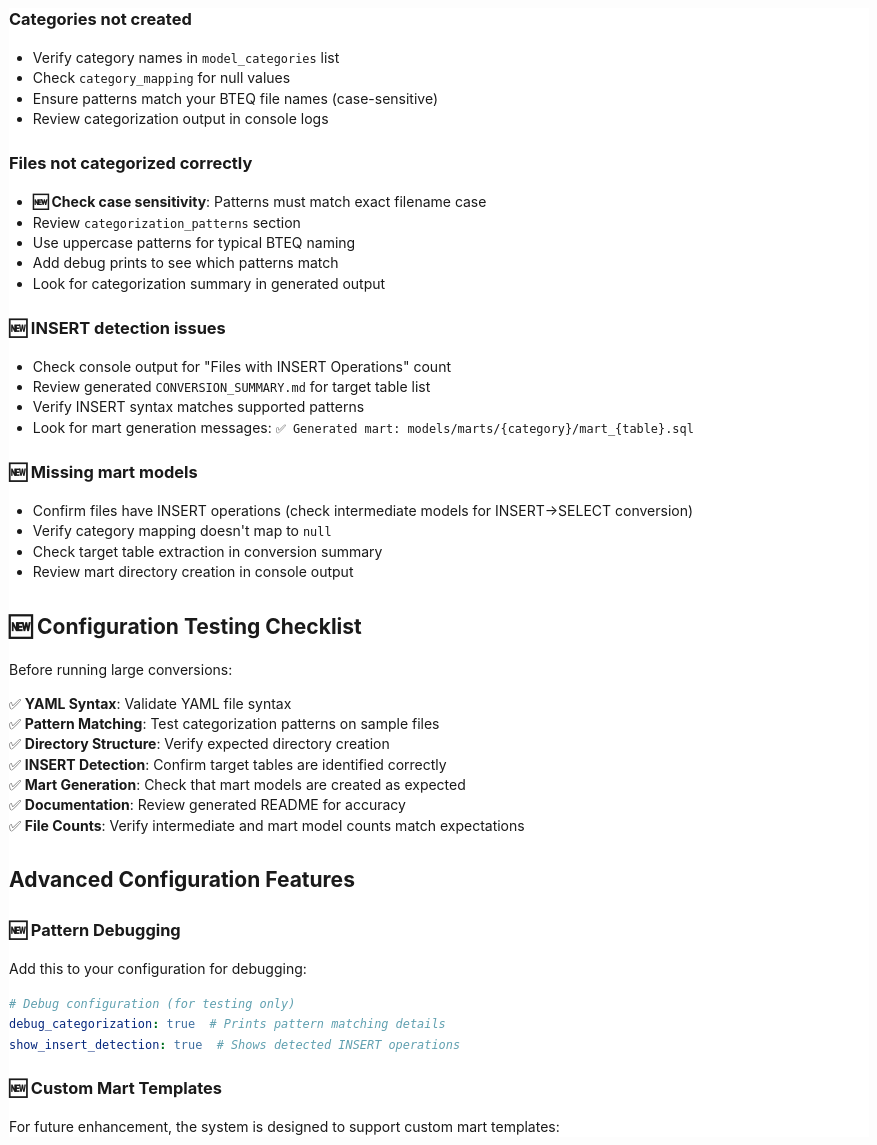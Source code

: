 ### Categories not created
- Verify category names in `model_categories` list
- Check `category_mapping` for null values
- Ensure patterns match your BTEQ file names (case-sensitive)
- Review categorization output in console logs

### Files not categorized correctly
- **🆕 Check case sensitivity**: Patterns must match exact filename case
- Review `categorization_patterns` section
- Use uppercase patterns for typical BTEQ naming
- Add debug prints to see which patterns match
- Look for categorization summary in generated output

### **🆕 INSERT detection issues**
- Check console output for "Files with INSERT Operations" count
- Review generated `CONVERSION_SUMMARY.md` for target table list
- Verify INSERT syntax matches supported patterns
- Look for mart generation messages: `✅ Generated mart: models/marts/{category}/mart_{table}.sql`

### **🆕 Missing mart models**
- Confirm files have INSERT operations (check intermediate models for INSERT→SELECT conversion)
- Verify category mapping doesn't map to `null`
- Check target table extraction in conversion summary
- Review mart directory creation in console output

## **🆕 Configuration Testing Checklist**

Before running large conversions:

✅ **YAML Syntax**: Validate YAML file syntax  
✅ **Pattern Matching**: Test categorization patterns on sample files  
✅ **Directory Structure**: Verify expected directory creation  
✅ **INSERT Detection**: Confirm target tables are identified correctly  
✅ **Mart Generation**: Check that mart models are created as expected  
✅ **Documentation**: Review generated README for accuracy  
✅ **File Counts**: Verify intermediate and mart model counts match expectations  

## Advanced Configuration Features

### **🆕 Pattern Debugging**
Add this to your configuration for debugging:

```yaml
# Debug configuration (for testing only)
debug_categorization: true  # Prints pattern matching details
show_insert_detection: true  # Shows detected INSERT operations
```

### **🆕 Custom Mart Templates**
For future enhancement, the system is designed to support custom mart templates:

